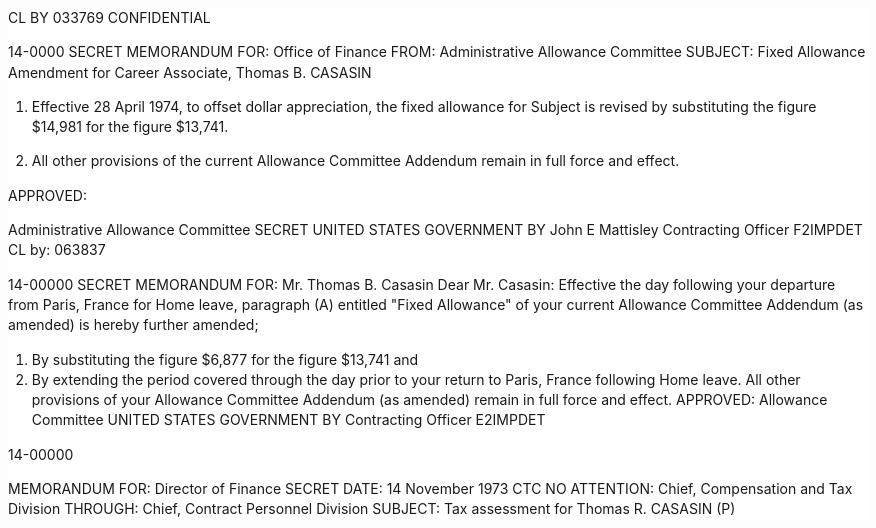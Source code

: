 CL BY 033769
CONFIDENTIAL

14-0000
SECRET
MEMORANDUM FOR: Office of Finance
FROM: Administrative Allowance Committee
SUBJECT: Fixed Allowance Amendment for
Career Associate, Thomas B. CASASIN

1. Effective 28 April 1974, to offset
dollar appreciation, the fixed allowance for Subject is revised by
substituting the figure $14,981 for the figure $13,741.

2. All other provisions of the current Allowance Committee
Addendum remain in full force and effect.

APPROVED:

Administrative Allowance Committee
SECRET
UNITED STATES GOVERNMENT
BY
John E Mattisley
Contracting Officer
F2IMPDET
CL by: 063837

14-00000
SECRET
MEMORANDUM FOR:
Mr. Thomas B. Casasin
Dear Mr. Casasin:
Effective the day following your departure from
Paris, France for Home leave, paragraph (A) entitled "Fixed Allowance" of your current
Allowance Committee Addendum (as amended) is hereby further amended;
1) By substituting the figure $6,877 for the figure
$13,741 and
2) By extending the period covered through the day prior to your
return to Paris, France following Home leave.
All other provisions of your Allowance Committee Addendum (as
amended) remain in full force and effect.
APPROVED:
Allowance Committee
UNITED STATES GOVERNMENT
BY
Contracting Officer
E2IMPDET

14-00000

MEMORANDUM FOR: Director of Finance
SECRET
DATE: 14 November 1973
CTC NO
ATTENTION: Chief, Compensation and Tax Division
THROUGH: Chief, Contract Personnel Division
SUBJECT: Tax assessment for Thomas R. CASASIN (P)
